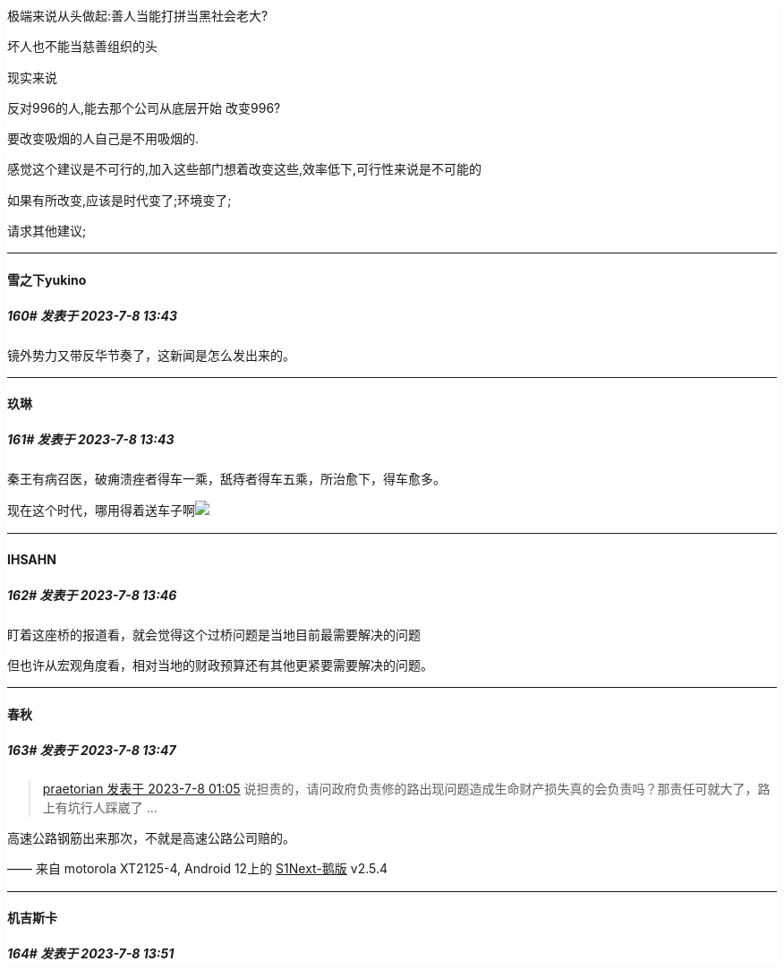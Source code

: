 极端来说从头做起:善人当能打拼当黑社会老大?

坏人也不能当慈善组织的头

现实来说

反对996的人,能去那个公司从底层开始 改变996?

要改变吸烟的人自己是不用吸烟的.

感觉这个建议是不可行的,加入这些部门想着改变这些,效率低下,可行性来说是不可能的

如果有所改变,应该是时代变了;环境变了;

请求其他建议;

*****

####  雪之下yukino  
##### 160#       发表于 2023-7-8 13:43

镜外势力又带反华节奏了，这新闻是怎么发出来的。

*****

####  玖琳  
##### 161#       发表于 2023-7-8 13:43

秦王有病召医，破痈溃痤者得车一乘，舐痔者得车五乘，所治愈下，得车愈多。

现在这个时代，哪用得着送车子啊<img src="https://static.saraba1st.com/image/smiley/face2017/067.png" referrerpolicy="no-referrer">


*****

####  IHSAHN  
##### 162#       发表于 2023-7-8 13:46

盯着这座桥的报道看，就会觉得这个过桥问题是当地目前最需要解决的问题

但也许从宏观角度看，相对当地的财政预算还有其他更紧要需要解决的问题。

*****

####  春秋  
##### 163#       发表于 2023-7-8 13:47

<blockquote><a href="httphttps://bbs.saraba1st.com/2b/forum.php?mod=redirect&amp;goto=findpost&amp;pid=61592553&amp;ptid=2143062" target="_blank">praetorian 发表于 2023-7-8 01:05</a>
说担责的，请问政府负责修的路出现问题造成生命财产损失真的会负责吗？那责任可就大了，路上有坑行人踩崴了 ...</blockquote>
高速公路钢筋出来那次，不就是高速公路公司赔的。

—— 来自 motorola XT2125-4, Android 12上的 [S1Next-鹅版](https://github.com/ykrank/S1-Next/releases) v2.5.4

*****

####  机吉斯卡  
##### 164#       发表于 2023-7-8 13:51

